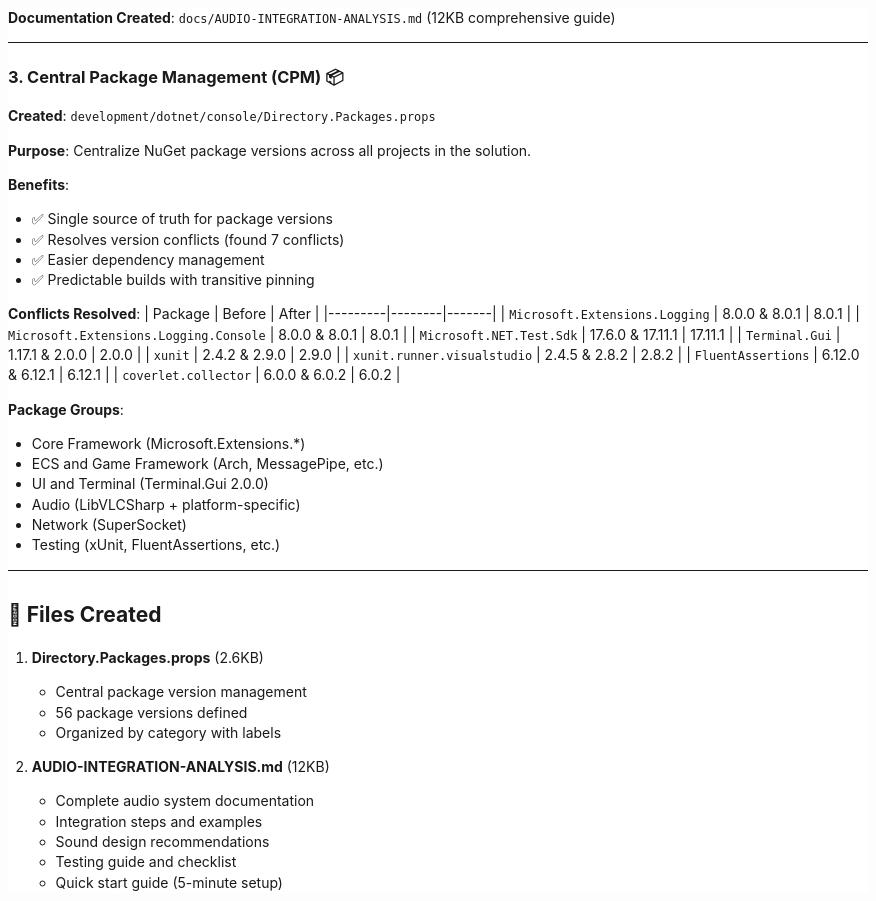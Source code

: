 **Documentation Created**: `docs/AUDIO-INTEGRATION-ANALYSIS.md` (12KB comprehensive guide)

---

### 3. Central Package Management (CPM) 📦

**Created**: `development/dotnet/console/Directory.Packages.props`

**Purpose**: Centralize NuGet package versions across all projects in the solution.

**Benefits**:
- ✅ Single source of truth for package versions
- ✅ Resolves version conflicts (found 7 conflicts)
- ✅ Easier dependency management
- ✅ Predictable builds with transitive pinning

**Conflicts Resolved**:
| Package | Before | After |
|---------|--------|-------|
| `Microsoft.Extensions.Logging` | 8.0.0 & 8.0.1 | 8.0.1 |
| `Microsoft.Extensions.Logging.Console` | 8.0.0 & 8.0.1 | 8.0.1 |
| `Microsoft.NET.Test.Sdk` | 17.6.0 & 17.11.1 | 17.11.1 |
| `Terminal.Gui` | 1.17.1 & 2.0.0 | 2.0.0 |
| `xunit` | 2.4.2 & 2.9.0 | 2.9.0 |
| `xunit.runner.visualstudio` | 2.4.5 & 2.8.2 | 2.8.2 |
| `FluentAssertions` | 6.12.0 & 6.12.1 | 6.12.1 |
| `coverlet.collector` | 6.0.0 & 6.0.2 | 6.0.2 |

**Package Groups**:
- Core Framework (Microsoft.Extensions.*)
- ECS and Game Framework (Arch, MessagePipe, etc.)
- UI and Terminal (Terminal.Gui 2.0.0)
- Audio (LibVLCSharp + platform-specific)
- Network (SuperSocket)
- Testing (xUnit, FluentAssertions, etc.)

---

## 📁 Files Created

1. **Directory.Packages.props** (2.6KB)
   - Central package version management
   - 56 package versions defined
   - Organized by category with labels

2. **AUDIO-INTEGRATION-ANALYSIS.md** (12KB)
   - Complete audio system documentation
   - Integration steps and examples
   - Sound design recommendations
   - Testing guide and checklist
   - Quick start guide (5-minute setup)

